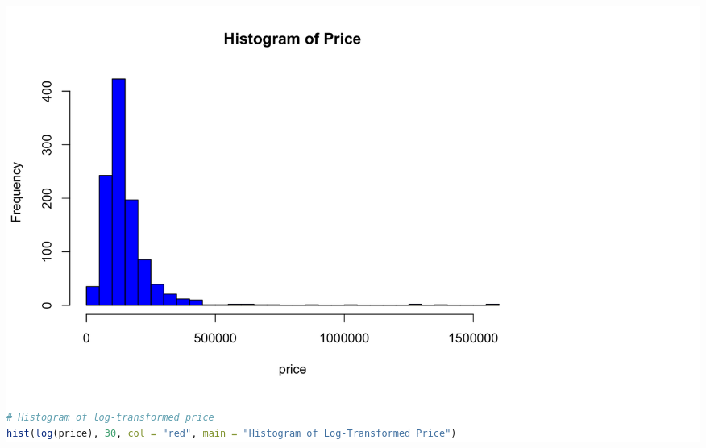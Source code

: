 <img src="linear_regression_files/figure-html/unnamed-chunk-1-1.png" width="672" />

``` r
# Histogram of log-transformed price
hist(log(price), 30, col = "red", main = "Histogram of Log-Transformed Price")
```
